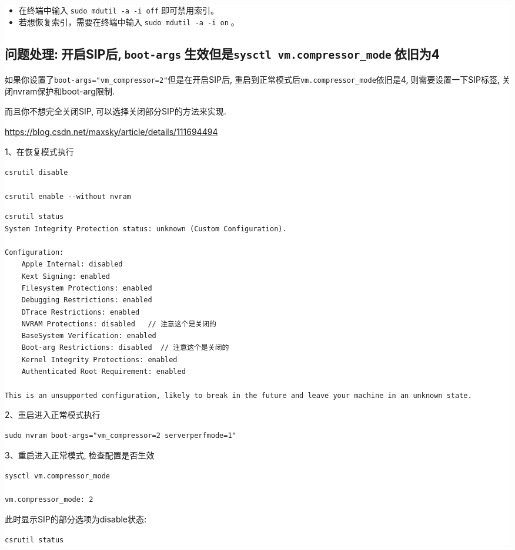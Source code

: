 - 在终端中输入 `sudo mdutil -a -i off` 即可禁用索引。   
- 若想恢复索引，需要在终端中输入 `sudo mdutil -a -i on` 。  
  
## 问题处理: 开启SIP后, `boot-args` 生效但是`sysctl vm.compressor_mode`  依旧为4   
如果你设置了`boot-args="vm_compressor=2"`但是在开启SIP后, 重启到正常模式后`vm.compressor_mode`依旧是4, 则需要设置一下SIP标签, 关闭nvram保护和boot-arg限制.      
    
而且你不想完全关闭SIP, 可以选择关闭部分SIP的方法来实现.       
    
https://blog.csdn.net/maxsky/article/details/111694494    
    
    
1、在恢复模式执行    
```    
csrutil disable    
    
csrutil enable --without nvram      
```    
    
```    
csrutil status    
System Integrity Protection status: unknown (Custom Configuration).    
    
Configuration:    
	Apple Internal: disabled    
	Kext Signing: enabled    
	Filesystem Protections: enabled    
	Debugging Restrictions: enabled    
	DTrace Restrictions: enabled    
	NVRAM Protections: disabled   // 注意这个是关闭的    
	BaseSystem Verification: enabled    
	Boot-arg Restrictions: disabled  // 注意这个是关闭的    
	Kernel Integrity Protections: enabled    
	Authenticated Root Requirement: enabled    
    
This is an unsupported configuration, likely to break in the future and leave your machine in an unknown state.    
```    
    
    
2、重启进入正常模式执行    
    
```    
sudo nvram boot-args="vm_compressor=2 serverperfmode=1"    
```    
    
3、重启进入正常模式, 检查配置是否生效    
    
```    
sysctl vm.compressor_mode    
    
vm.compressor_mode: 2    
```
   
此时显示SIP的部分选项为disable状态:  
```
csrutil status
```
  